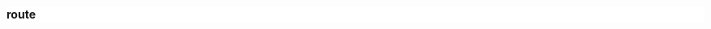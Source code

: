 #### route
[route /&#112;]:                #route                         '```&#10;C:\>route /p&#10;```&#10;Make a route persistent&#10;Lammle, Todd. _CompTIA Network+ Study Guide: Exam N10-005_. 2012.: 539'
[route print]:                    #route                         '```&#10;C:\>route print&#10;```&#10;Display routing table&#10;Lammle, Todd. _CompTIA Network+ Study Guide: Exam N10-005_. 2012.: 539'
[route add]:                      #route                         '```&#10;C:\>route add&#10;```&#10;Add a route to the routing table&#10;Lammle, Todd. _CompTIA Network+ Study Guide: Exam N10-005_. 2012.: 539'
[route change]:                   #route                         '```&#10;C:\>route change&#10;```&#10;Modify an existing route&#10;Lammle, Todd. _CompTIA Network+ Study Guide: Exam N10-005_. 2012.: 539'
[route delete]:                   #route                         '```&#10;C:\>route delete&#10;```&#10;Delete a route&#10;Lammle, Todd. _CompTIA Network+ Study Guide: Exam N10-005_. 2012.: 539'



[Nano Server]: #nano-server 'Nano Server&#10;Headless Windows Server installation option with no local user interface, no 32-bit application support, and only basic configuration controls. Administration requires remote WinRM connections and WMI tools&#10;Zacker, Craig. _Installation, Storage and Compute with Windows Server 2016: Exam Ref 70-740_. 2017: 42'
[Powershell Core]: #nano-server 'Powershell Core&#10;subset of Powershell Desktop, omitting many of its features&#10;Zacker, Craig. _Installation, Storage and Compute with Windows Server 2016: Exam Ref 70-740_. 2017: 57'
[failover cluster]: #high-availability 'failover cluster&#10;group of two or more computers, physical or virtual, running the same application that functions as a single entity to provide high availability, scalability, and fault tolerance&#10;Zacker, Craig. _Installation, Storage and Compute with Windows Server 2016: Exam Ref 70-740_. 2017: 311'
[CNO]: #failover-clustering 'cluster name object (CNO)&#10;Computer object in Active Directory associated with a failover cluster&#10;Zacker, Craig. _Installation, Storage and Compute with Windows Server 2016: Exam Ref 70-740_. 2017: 313'
[SoFS]: # 'Scale-Out File Server (SoFS)&#10;clustered role that is designed to provide highly available storage for applications, like Hyper-V and SQL Server&#10;Zacker, Craig. _Installation, Storage and Compute with Windows Server 2016: Exam Ref 70-740_. 2017: 337'
[Add-ClusterScaleOutFileServer]: #add-clusterscaleoutfileserver '```&#10;PS C:\> Add-ClusterScaleOutFileServer&#10;```&#10;Install the Scale-out File Server role&#10;Zacker, Craig. _Installation, Storage and Compute with Windows Server 2016: Exam Ref 70-740_. 2017: 339'
[guest failover cluster]: #failover-clustering 'guest failover cluster&#10;consists solely of VMs running on a single Hyper-V host server&#10;Zacker, Craig. _Installation, Storage and Compute with Windows Server 2016: Exam Ref 70-740_. 2017: 341'
[witness]: #high-availability 'witness&#10;resource that casts a vote for the continued operation of a cluster&#10;Zacker, Craig. _Installation, Storage and Compute with Windows Server 2016: Exam Ref 70-740_. 2017: 318'
[quorum]: #high-availability 'quorum&#10;provides each node and witness in a cluster with a vote, to prevent a cluster from developing split-brain&#10;Zacker, Craig. _Installation, Storage and Compute with Windows Server 2016: Exam Ref 70-740_. 2017: 317'
[Active Directory-detached cluster]: #high-availability 'Active Directory-detached cluster&#10;Cluster whose nodes are joined to a domain but which is not associated with a cluster name object (CNO) in AD&#10;In such a cluster, the name of the cluster and nodes must be registered in DNS, but the nodes still must be joined to an AD DS domain.&#10;Zacker, Craig. _Installation, Storage and Compute with Windows Server 2016: Exam Ref 70-740_. 2017: 337'
[New-Cluster]: #new-cluster '```&#10;PS> New-Cluster&#10;```&#10;Create a new failover cluster&#10;Zacker, Craig. _Installation, Storage and Compute with Windows Server 2016: Exam Ref 70-740_. 2017: 337'
[Hyper-V Replica]: #high-availability 'Hyper-V Replica&#10;feature of the Hyper-V role that allows creation of a replica of VMs on a Hyper-V server to another server, locally or remote&#10;Zacker, Craig. _Installation, Storage and Compute with Windows Server 2016: Exam Ref 70-740_. 2017: 297'
[replica server]: #high-availability 'replica server&#10;term used to designate the destination server in a failover solution&#10;Zacker, Craig. _Installation, Storage and Compute with Windows Server 2016: Exam Ref 70-740_. 2017: 299'
[Shared Nothing Live Migration]: #high-availability 'Shared Nothing Live Migration&#10;migration of VM data, memory, and system state to another host&#10;Zacker, Craig. _Installation, Storage and Compute with Windows Server 2016: Exam Ref 70-740_. 2017: 307'
[Live Migration]: #high-availability 'Live Migration&#10;migration of VM state and live memory contents to another host, but not its data&#10;Zacker, Craig. _Installation, Storage and Compute with Windows Server 2016: Exam Ref 70-740_. 2017: 303'
[Storage Migration]: #high-availability 'Storage Migration&#10;migration of VM virtual hard disk files to another host, but not its memory and system state&#10;Zacker, Craig. _Installation, Storage and Compute with Windows Server 2016: Exam Ref 70-740_. 2017: 371'
[site-aware failover cluster]: #high-availability 'site-aware failover cluster&#10;Contains fault domains based on the values of a site property configured for each node, which are used to determine its behavior during failovers and other role transfers&#10;Zacker, Craig. _Installation, Storage and Compute with Windows Server 2016: Exam Ref 70-740_. 2017: 366'
[failover affinity]: #high-availability 'failover affinity&#10;Behavior of a site-aware failover cluster where failover occurs to a node at another site only when all the nodes in the original site are found to be unavailable&#10;Zacker, Craig. _Installation, Storage and Compute with Windows Server 2016: Exam Ref 70-740_. 2017: 366'
[node fairness]: #high-availability 'node fairness&#10;Balances distribution of VMs on cluster nodes&#10;Zacker, Craig. _Installation, Storage and Compute with Windows Server 2016: Exam Ref 70-740_. 2017: 366'
[Add-ClusterVirtualMachineRole]: #add-clustervirtualmachinerole '```&#10;[PS] Add-ClusterVirtualMachineRole&#10;```&#10;Creates a clustered virtual machine, that is, a virtual machine that can be failed over if necessary to a different server in the failover cluster.&#10;Zacker, Craig. _Installation, Storage and Compute with Windows Server 2016: Exam Ref 70-740_. 2017: 304'
[quick migration]: #moving-cluster-vms 'quick migration&#10;move a running or stopped VM after what is usually a brief pause by first copying the memory of the VM to disk and then from the disk to the destination&#10;Zacker, Craig. _Installation, Storage and Compute with Windows Server 2016: Exam Ref 70-740_. 2017: 370'
[DFS]: #31-gpo-creation-and-management 'Distributed File System (DFS)&#10;suite of client and server services that allow an organization using Microsoft Windows servers to organize many distributed SMB file shares into a distributed file system&#10;"Universal Windows Platform apps". _Wikipedia_.'
[scoping]: # 'scoping&#10;Process of determining which computers and users are impacted by the settings in a GPO&#10;Warren, Andrew. _Exam Ref 70-742: Identity with Windows Server 2016_. 2017.: 161'
[external virtual switch]: #hyper-v-networking 'external virtual switch&#10;bound to networking protocol stack in the host operating system and connected to a physical network interface adapter on the host, allowing VMs to access the network to which the physical adapter is connected&#10;Zacker, Craig. _Installation, Storage and Compute with Windows Server 2016: Exam Ref 70-740_. 2017: 241'
[internal virtual switch]: #hyper-v-networking 'internal virtual switch&#10;Bound to a separate instance of the networking protocol stack in the host operating system, independent from the physical network interface adapter and its connected network, it allows VMs to access the virtual network, including the host operating system.&#10;Zacker, Craig. _Installation, Storage and Compute with Windows Server 2016: Exam Ref 70-740_. 2017: 241'
[legacy network adapter]: #hyper-v-networking 'legacy network adapter&#10;Also "emulated network adapter", one of two types of virtual network adapter supported by Generation 1 VMs in Hyper-V, which makes calls directly to the hypervisor.&#10;Generation 1 VMs could not boot from PXE without a legacy network adapter, however their performance is worse than that of synthetic network adapters.&#10;Zacker, Craig. _Installation, Storage and Compute with Windows Server 2016: Exam Ref 70-740_. 2017: 248'
[Microsoft Network Adapter Multiplexor Driver]: #hyper-v-networking 'Microsoft Network Adapter Multiplexor Driver&#10;Network component installed after configuring a NIC team in Window Server 2016&#10;Zacker, Craig. _Installation, Storage and Compute with Windows Server 2016: Exam Ref 70-740_. 2017: 249'
[private virtual switch]: #hyper-v-networking 'private virtual switch&#10;Exists only in the Hyper-V server and is accessible only to the VMs running on it, and is inaccessible to the host operating system itself.&#10;Zacker, Craig. _Installation, Storage and Compute with Windows Server 2016: Exam Ref 70-740_. 2017: 241'
[RDMA]: #hyper-v-networking 'Remote Direct Memory Access (RDMA)&#10;network adapter technology and network transmission method that can send large amounts of data with low latency and without processor intervention&#10;Zacker, Craig. _Installation, Storage and Compute with Windows Server 2016: Exam Ref 70-740_. 2017: 253'
[SET]: #hyper-v-networking 'Switch Embedded Teaming (SET)&#10;Hyper-V-only variation of NIC teaming that is implemented wholly within a virtual switch&#10;Zacker, Craig. _Installation, Storage and Compute with Windows Server 2016: Exam Ref 70-740_. 2017: 253'
[synthetic network adapter]: #hyper-v-networking 'synthetic network adapter&#10;One of two types of virtual network adapter supported by Generation 1 VMs in Hyper-V, which does not correspond to a real-world product.&#10;Hyper-V synthetic network adapters communicate with the host operating system through the VMBus&#10;Zacker, Craig. _Installation, Storage and Compute with Windows Server 2016: Exam Ref 70-740_. 2017: 247'
[VMQ]: #hyper-v-networking 'Virtual Machine Queue (VMQ)&#10;Network performance enhancement feature enabled by Windows Server 2016 automatically when it detects physical network adapters that run at 10 Gbps or faster. &#10;Physical network adapter that support VMQ filters inbound packets based on the destination address and then forwards queues for each to the host operating system&#10;Zacker, Craig. _Installation, Storage and Compute with Windows Server 2016: Exam Ref 70-740_. 2017: 251'
[LACP]: # 'Link Aggregation Control Protocol (LACP)&#10;common aggregation protocol that allows multiple physical ports to be bound together&#10;Dulaney, Emmett. _CompTIA Network+ N10-007 Exam Cram, 6th Edition_.: 121'
[Enable-NetAdapterRdma]: #enable-netadapterrdma '```&#10;PS C:\> Enable-NetAdapterRdma&#10;```&#10;Enable RDMA on adapters&#10;Zacker, Craig. _Installation, Storage and Compute with Windows Server 2016: Exam Ref 70-740_. 2017: 254'
[Enable-NetAdapterVmq]: #enable-netadaptervmq '```&#10;PS C:\> Enable-NetAdapterVmq&#10;```&#10;Enable VMQ on a specific adapter&#10;Zacker, Craig. _Installation, Storage and Compute with Windows Server 2016: Exam Ref 70-740_. 2017: 252'
[Get-NetAdapterRdma]: #get-netadapterrdma '```&#10;PS C:\> Get-NetAdapterRdma&#10;```&#10;Display the current RDMA status of network adapters&#10;Zacker, Craig. _Installation, Storage and Compute with Windows Server 2016: Exam Ref 70-740_. 2017: 254'
[Get-NetAdapterVmq]: #get-netadaptervmq '```&#10;PS C:\> Get-NetAdapterVmq&#10;```&#10;Discover whether physical network adapters support VMQ&#10;Zacker, Craig. _Installation, Storage and Compute with Windows Server 2016: Exam Ref 70-740_. 2017: 252'
[Get-NetAdapterVmqQueue]: #get-netadaptervmqqueue '```&#10;PS C:\> Get-NetAdapterVmqQueue&#10;```&#10;See which VMQ queries are assigned to which processors&#10;Zacker, Craig. _Installation, Storage and Compute with Windows Server 2016: Exam Ref 70-740_. 2017: 252'
[Set-NetAdapterVmq]: #set-netadaptervmq '```&#10;PS C:\> Set-NetAdapterVmq&#10;```&#10;Modify default VMQ settings&#10;Zacker, Craig. _Installation, Storage and Compute with Windows Server 2016: Exam Ref 70-740_. 2017: 253'
[checkpoint]: #hyper-v-storage 'checkpoint&#10;Captured image of the state, data, and hardware configuration of a virtual machine at a specific moment in time.&#10;Zacker, Craig. _Installation, Storage and Compute with Windows Server 2016: Exam Ref 70-740_. 2017: 228'
[production checkpoint]: #hyper-v-storage 'production checkpoint&#10;Feature of Windows Server 2016 Hyper-V that uses the Volume Shadow Copy Service in Windows or File System Freeze in Linux to create a snapshot of the data of a VM without saving memory state.&#10;Zacker, Craig. _Installation, Storage and Compute with Windows Server 2016: Exam Ref 70-740_. 2017: 230'
[differencing disk]: #hyper-v-storage 'differencing disk&#10;Paired with a baseline virtual disk image to preserve it in its original state.&#10;Zacker, Craig. _Installation, Storage and Compute with Windows Server 2016: Exam Ref 70-740_. 2017: 223'
[VHD set]: #hyper-v-storage 'VHD set&#10;Shared virtual drive option new in Windows Server 2016, that allows resizing, migration, backup, and replication from the host server, none of which are possible with shared VHDX files.&#10;Zacker, Craig. _Installation, Storage and Compute with Windows Server 2016: Exam Ref 70-740_. 2017: 222'
[pass-through disk]: #hyper-v-storage 'pass-through disk&#10;virtual disk that points to a virtual disk&#10;Zacker, Craig. _Installation, Storage and Compute with Windows Server 2016: Exam Ref 70-740_. 2017: 225'
[Shielded VMs]: # 'Shielded Virtual Machine&#10;Windows Server 2016 Datacenter edition feature that provides VMs with protection from compromised administrators that have access to the Hyper-V host computer by encrypting the VM state and virtual disks&#10;A shielded VM is a generation 2 VM that has a virtual TPM, is encrypted using BitLocker, and can run only on healthy and approved hosts in a guarded fabric.&#10;Zacker, Craig. _Installation, Storage and Compute with Windows Server 2016: Exam Ref 70-740_. 2017: 6'
[guarded host]: # 'Guarded host&#10;Windows Server 2016 Datacenter edition Hyper-V host that can run shielded VMs only if it can prove that it is running in a known, trusted state to the HGS.'
[NUMA]: #vm-configuration 'Non-Uniform Memory Access (NUMA)&#10;system architecture used to increase memory efficiency in computers with multiple processors by dividing logical processors and memory into NUMA nodes, with each node containing one or more logical processors and the region of memory closest to them&#10;Zacker, Craig. _Installation, Storage and Compute with Windows Server 2016: Exam Ref 70-740_. 2017: 189'
[NUMA ratio]: #vm-configuration 'NUMA ratio&#10;difference between accessing local and remote memory for any processor&#10;Zacker, Craig. _Installation, Storage and Compute with Windows Server 2016: Exam Ref 70-740_. 2017: 189'
[Smart paging]: #vm-configuration 'Smart paging&#10;Hyper-V feature that enables the host server to compensate when its memory is overcommitted by using disk space for memory paging only during the boot sequence&#10;Zacker, Craig. _Installation, Storage and Compute with Windows Server 2016: Exam Ref 70-740_. 2017: 192'
[Resource metering]: #vm-configuration 'Resource metering&#10;Hyper-V feature that makes it possible to track the resources a VM uses as it operates&#10;Zacker, Craig. _Installation, Storage and Compute with Windows Server 2016: Exam Ref 70-740_. 2017: 193'
[DDA]: #vm-configuration 'Discrete Device Assignment (DDA)&#10;Hyper-V feature that enables passthrough of any PCI Express device, including GPUs or network adapters&#10;Zacker, Craig. _Installation, Storage and Compute with Windows Server 2016: Exam Ref 70-740_. 2017: 212'
[Integration Services]: #vm-configuration 'Integration Services&#10;software package containing drivers and other components that runs on a guest operating system, enabling it to communicate with the Hyper-V host server&#10;Zacker, Craig. _Installation, Storage and Compute with Windows Server 2016: Exam Ref 70-740_. 2017: 195'
[LIS]: #vm-configuration 'Linux Integration Services (LIS)&#10;Linux driver for Hyper-V specific devices&#10;Zacker, Craig. _Installation, Storage and Compute with Windows Server 2016: Exam Ref 70-740_. 2017: 204'
[Secure Boot]: #vm-configuration 'Secure Boot&#10;UEFI feature that ensures components loaded during the boot sequence have been digitally signed, and therefore trusted by the computer manufacturer&#10;Zacker, Craig. _Installation, Storage and Compute with Windows Server 2016: Exam Ref 70-740_. 2017: 205'
[Enhanced session mode]: # 'Enhanced session mode&#10;Hyper-V feature available when the host and guest are both running a recent version of Windows, whereby a VM being accessed through VMConnect can utilize resources on the host.&#10;Zacker, Craig. _Installation, Storage and Compute with Windows Server 2016: Exam Ref 70-740_. 2017: 200'
[Set-VMMemory]: #set-vmmemory '```&#10;[PS] Set-VMMemory&#10;```&#10;Configures the memory of a virtual machine.&#10;Zacker, Craig. _Installation, Storage and Compute with Windows Server 2016: Exam Ref 70-740_. 2017: 185'
[Set-VMFirmware]: #set-vmfirmware '```&#10;[PS] Set-VMFirmware&#10;```&#10;Sets the firmware configuration of a virtual machine.&#10;Zacker, Craig. _Installation, Storage and Compute with Windows Server 2016: Exam Ref 70-740_. 2017: 208'
[Processor: % Processor Time]: #performance-counters 'Processor: % Processor Time&#10;Percentage of time that the processor is busy, a basic measure of computer activity&#10;85% or less is acceptable&#10;Zacker, Craig. _Installation, Storage and Compute with Windows Server 2016: Exam Ref 70-740_. 2017: 434'
[Processor: Interrupts/Sec]: #performance-counters 'Processor: Interrupts/Sec&#10;Number of hardware interrupts processor is servicing each second&#10;Must be baselined&#10;Zacker, Craig. _Installation, Storage and Compute with Windows Server 2016: Exam Ref 70-740_. 2017: 435'
[System: Processor Queue Length]: #performance-counters 'System: Processor Queue Length&#10;Number of program threads waiting to be executed by the processor&#10;2 or less is acceptable&#10;Zacker, Craig. _Installation, Storage and Compute with Windows Server 2016: Exam Ref 70-740_. 2017: 434'
[Server Work Queues: Queue Length]: #performance-counters 'Server Work Queues: Queue Length&#10;Number of requests waiting to use a specific processor&#10;4 or less is acceptable&#10;Zacker, Craig. _Installation, Storage and Compute with Windows Server 2016: Exam Ref 70-740_. 2017: 434'
[Memory: Page Faults/Sec]: #performance-counters 'Memory: Page Faults/Sec&#10;Number of times per second that the code or data needed for processing is not found in memory&#10;5 or less is acceptable&#10;Zacker, Craig. _Installation, Storage and Compute with Windows Server 2016: Exam Ref 70-740_. 2017: 435'
[Memory: Pages/Sec]: #performance-counters 'Memory: Pages/Sec&#10;Number of times per second that required information was not in RAM and had to be accessed from disk or had to be written to disk to make room in RAM&#10;20 or less is acceptable&#10;Zacker, Craig. _Installation, Storage and Compute with Windows Server 2016: Exam Ref 70-740_. 2017: 435'
[Memory: Available MBytes]: #performance-counters 'Memory: Available MBytes&#10;Amount of available physical memory in MB&#10;At least 5% of physical memory is acceptable&#10;Zacker, Craig. _Installation, Storage and Compute with Windows Server 2016: Exam Ref 70-740_. 2017: 436'
[Memory: Committed Bytes]: #performance-counters 'Memory: Committed Bytes&#10;Amount of virtual memory that has space reserved on the disk paging file&#10;Should always be less than the amount of physical RAM&#10;Zacker, Craig. _Installation, Storage and Compute with Windows Server 2016: Exam Ref 70-740_. 2017: 436'
[Memory: Pool Non-Paged Bytes]: #performance-counters 'Memory: Pool Non-Paged Bytes&#10;Size of an area in memory used by the operating system for objects that cannot be written to disk&#10;Should be stable, unless directly associated with increased server activity&#10;Zacker, Craig. _Installation, Storage and Compute with Windows Server 2016: Exam Ref 70-740_. 2017: 436'
[PhysicalDisk: Disk Bytes/Sec]: #performance-counters 'PhysicalDisk: Disk Bytes/Sec&#10;Average number of bytes transferred to or from the disk each second&#10;Should be compared to baseline&#10;Zacker, Craig. _Installation, Storage and Compute with Windows Server 2016: Exam Ref 70-740_. 2017: 436'
[PhysicalDisk: Avg. Disk Bytes/Transfer]: #performance-counters 'PhysicalDisk: Avg. Disk Bytes/Transfer&#10;Average number of bytes transferred during read and write operations&#10;Should be compared to baseline&#10;Zacker, Craig. _Installation, Storage and Compute with Windows Server 2016: Exam Ref 70-740_. 2017: 436'
[PhysicalDisk: Current Disk Queue Length]: #performance-counters 'PhysicalDisk: Current Disk Queue Length&#10;Number of pending disk read or write requests&#10;2 or less per disk spindle are acceptable&#10;Zacker, Craig. _Installation, Storage and Compute with Windows Server 2016: Exam Ref 70-740_. 2017: 436'
[PhysicalDisk: % Disk Time]: #performance-counters 'PhysicalDisk: % Disk Time&#10;Percentage of time that the disk drive is busy&#10;90% or less is acceptable&#10;Zacker, Craig. _Installation, Storage and Compute with Windows Server 2016: Exam Ref 70-740_. 2017: 437'
[LogicalDisk: % Free Space]: #performance-counters 'LogicalDisk: % Free Space&#10;Percentage of free space on the disk&#10;20% or greater is acceptable&#10;Zacker, Craig. _Installation, Storage and Compute with Windows Server 2016: Exam Ref 70-740_. 2017: 437'
[Network Interface: Bytes Total/Sec]: #performance-counters 'Network Interface: Bytes Total/Sec&#10;Number of bytes sent and received per second by the selected network interface adapter&#10;Should be compared to baseline&#10;Zacker, Craig. _Installation, Storage and Compute with Windows Server 2016: Exam Ref 70-740_. 2017: 437'
[Network Interface: Output Queue Length]: #performance-counters 'Network Interface: Output Queue Length&#10;Number of packets waiting to be transmitted by the network interface adapter&#10;2 or less is acceptable&#10;Zacker, Craig. _Installation, Storage and Compute with Windows Server 2016: Exam Ref 70-740_. 2017: 437'
[Server: Bytes Total/Sec]: #performance-counters 'Server: Bytes Total/Sec&#10;Total number of bytes sent and received by the server over all network interfaces&#10;50% of total bandwidth capacity or less is acceptable&#10;Zacker, Craig. _Installation, Storage and Compute with Windows Server 2016: Exam Ref 70-740_. 2017: 437'
[drain on shutdown]: #nlb 'drain on shutdown&#10;feature of Windows Server 2016 Failover Clustering which automatically live migrates all roles on a node before shutting down the system&#10;Zacker, Craig. _Installation, Storage and Compute with Windows Server 2016: Exam Ref 70-740_. 2017: 374'
[block]: #disks-and-volumes 'allocation unit (block)&#10;smallest amount of disk space that the computer can allocate when storing a file (sometimes incorrectly called a "sector")&#10;Zacker, Craig. _Installation, Storage and Compute with Windows Server 2016: Exam Ref 70-740_. 2017: 82'
[sector]: #disks-and-volumes 'sector&#10;subdivision of a track, traditionally 512 bytes (Advanced Format disks use 4,096-byte sectors)&#10;Zacker, Craig. _Installation, Storage and Compute with Windows Server 2016: Exam Ref 70-740_. 2017: 82'
[slack space]: #disks-and-volumes 'slack space&#10;space left over when a file occupies only part of a block&#10;Zacker, Craig. _Installation, Storage and Compute with Windows Server 2016: Exam Ref 70-740_. 2017: 82'
[VHD]: #disks-and-volumes 'VHD&#10;"Virtual Hard Disk", virtual hard disk image format and file name extension supported by Windows Server.&#10;VHD images are limited to a maximum size of 2 TB and are compatible with servers running Windows Server 2008 or later, or workstations running Windows 7 or later.&#10;Zacker, Craig. _Installation, Storage and Compute with Windows Server 2016: Exam Ref 70-740_. 2017: 88'
[VHDX]: #disks-and-volumes 'VHDX&#10;Newer hard disk image format and file name extension.&#10;VHDX image files can be as large as 64 TB, and they also support 4 KB logical sector sizes to provide compatibility with 4 KB native drives. VHDX files can be read only by servers running Windows Server 2012 or later or workstations running Windows 8 or later.&#10;Zacker, Craig. _Installation, Storage and Compute with Windows Server 2016: Exam Ref 70-740_. 2017: 88'
[NTFS]: #disks-and-volumes 'NT File System (NTFS)&#10;Default file system for Windows Server since 1993.&#10;Zacker, Craig. _Installation, Storage and Compute with Windows Server 2016: Exam Ref 70-740_. 2017: 93'
[ReFS]: #disks-and-volumes 'Resilient File System (ReFS)&#10;New file system that uses checksums to protect volume metadata and supports the same system of permissions as NTFS; intended for use in Storage Spaces pools.&#10;Zacker, Craig. _Installation, Storage and Compute with Windows Server 2016: Exam Ref 70-740_. 2017: 94'
[MBR]: #images 'Master Boot Record (MBR)&#10;Older partition table type introduced in 1983 that is still common, despite its limitations.&#10;MBR partitions supports volumes up to 2 TB in size with up to 4 primary partitions.&#10;Zacker, Craig. _Installation, Storage and Compute with Windows Server 2016: Exam Ref 70-740_. 2017: 85'
[GPT]: #images 'GUID partition table (GPT)&#10;Newer partition table type, introduced in the late 1990s, but not supported in Windows prior to Windows Server 2008 and Windows Vista.&#10;The GPT specification supports an unlimited number of partitions on volumes up to 18 exabytes.&#10;Zacker, Craig. _Installation, Storage and Compute with Windows Server 2016: Exam Ref 70-740_. 2017: 86'
[Data deduplication]: # 'Data deduplication&#10;role service in Windows Server 2016 that conserves storage space on an NTFS volume by locating redundant data and storing only one copy of that data instead of multiple copies; ReFS support was introduced with Windows Server version 1709&#10;Data deduplication replaces the earlier Single Instance Store (SIS) technology in earlier versions of Windows Server.&#10;Zacker, Craig. _Installation, Storage and Compute with Windows Server 2016: Exam Ref 70-740_. 2017: 155'
[chunk store]: # 'chunk store&#10;separate area of the disk where unique chunks are kept&#10;Zacker, Craig. _Installation, Storage and Compute with Windows Server 2016: Exam Ref 70-740_. 2017: 158'
[reparse point]: # 'reparse point&#10;special tag that replaces the location of a chunk that already exists in the store&#10;Zacker, Craig. _Installation, Storage and Compute with Windows Server 2016: Exam Ref 70-740_. 2017: 158'
[churn]: # 'churn&#10;accumulation of unoptimized files due to the workload of the volume&#10;Zacker, Craig. _Installation, Storage and Compute with Windows Server 2016: Exam Ref 70-740_. 2017: 158'
[garbage collection]: # 'garbage collection&#10;job that searches the chunk store for chunks that no longer have reparse points associatd with them, typically due to modified or deleted files&#10;Zacker, Craig. _Installation, Storage and Compute with Windows Server 2016: Exam Ref 70-740_. 2017: 158'
[integrity scrubbing]: # 'integrity scrubbing&#10;job that searches for damage or corruption in the chunk store, replacing missing data with mirror or parity data&#10;Zacker, Craig. _Installation, Storage and Compute with Windows Server 2016: Exam Ref 70-740_. 2017: 158'
[unoptimization]: # 'unoptimization&#10;job that restores all of the optimized files on a volume to their original states, disabling Data Deduplication for that volume in the process&#10;Zacker, Craig. _Installation, Storage and Compute with Windows Server 2016: Exam Ref 70-740_. 2017: 159'
[Enable-DedupVolume]: PowerShell#enable-dedupvolume '```&#10;Enable-DedupVolume&#10;```&#10;Enables data deduplication on one or more volumes.'
[block]: #disks-and-volumes 'allocation unit (block)&#10;smallest amount of disk space that the computer can allocate when storing a file (sometimes incorrectly called a "sector")&#10;Zacker, Craig. _Installation, Storage and Compute with Windows Server 2016: Exam Ref 70-740_. 2017: 82'
[sector]: #disks-and-volumes 'sector&#10;subdivision of a track, traditionally 512 bytes (Advanced Format disks use 4,096-byte sectors)&#10;Zacker, Craig. _Installation, Storage and Compute with Windows Server 2016: Exam Ref 70-740_. 2017: 82'
[slack space]: #disks-and-volumes 'slack space&#10;space left over when a file occupies only part of a block&#10;Zacker, Craig. _Installation, Storage and Compute with Windows Server 2016: Exam Ref 70-740_. 2017: 82'
[VHD]: #disks-and-volumes 'VHD&#10;"Virtual Hard Disk", virtual hard disk image format and file name extension supported by Windows Server.&#10;VHD images are limited to a maximum size of 2 TB and are compatible with servers running Windows Server 2008 or later, or workstations running Windows 7 or later.&#10;Zacker, Craig. _Installation, Storage and Compute with Windows Server 2016: Exam Ref 70-740_. 2017: 88'
[VHDX]: #disks-and-volumes 'VHDX&#10;Newer hard disk image format and file name extension.&#10;VHDX image files can be as large as 64 TB, and they also support 4 KB logical sector sizes to provide compatibility with 4 KB native drives. VHDX files can be read only by servers running Windows Server 2012 or later or workstations running Windows 8 or later.&#10;Zacker, Craig. _Installation, Storage and Compute with Windows Server 2016: Exam Ref 70-740_. 2017: 88'
[NTFS]: #disks-and-volumes 'NT File System (NTFS)&#10;Default file system for Windows Server since 1993.&#10;Zacker, Craig. _Installation, Storage and Compute with Windows Server 2016: Exam Ref 70-740_. 2017: 93'
[ReFS]: #disks-and-volumes 'Resilient File System (ReFS)&#10;New file system that uses checksums to protect volume metadata and supports the same system of permissions as NTFS; intended for use in Storage Spaces pools.&#10;Zacker, Craig. _Installation, Storage and Compute with Windows Server 2016: Exam Ref 70-740_. 2017: 94'
[MBR]: #images 'Master Boot Record (MBR)&#10;Older partition table type introduced in 1983 that is still common, despite its limitations.&#10;MBR partitions supports volumes up to 2 TB in size with up to 4 primary partitions.&#10;Zacker, Craig. _Installation, Storage and Compute with Windows Server 2016: Exam Ref 70-740_. 2017: 85'
[GPT]: #images 'GUID partition table (GPT)&#10;Newer partition table type, introduced in the late 1990s, but not supported in Windows prior to Windows Server 2008 and Windows Vista.&#10;The GPT specification supports an unlimited number of partitions on volumes up to 18 exabytes.&#10;Zacker, Craig. _Installation, Storage and Compute with Windows Server 2016: Exam Ref 70-740_. 2017: 86'
[hyper-converged S2D scenario]: # 'hyper-converged S2D scenario&#10;combines S2D with Hyper-V in a single cluster&#10;Zacker, Craig. _Installation, Storage and Compute with Windows Server 2016: Exam Ref 70-740_. 2017: 357'
[disaggregated S2D scenario]: # 'disaggregated S2D scenario&#10;has two distinct clusters: a Scale-out File Server cluster that uses S2D to provide the storage for the second, a Hyper-V cluster hosting VMs&#10;Zacker, Craig. _Installation, Storage and Compute with Windows Server 2016: Exam Ref 70-740_. 2017: 355'
[arp /&#97;]:  #arp '```&#10;C:\>arp /a&#10;```&#10;Display both the IP and MAC addresses and whether they are dynamic or static entries '
[arp /&#115;]: #arp '```&#10;C:\>arp /s&#10;```&#10;Manually add a static entry to the cache'
[arp /&#100;]: #arp '```&#10;C:\>arp /d&#10;```&#10;Delete an entry from the cache'
[cmdkey /add]: #cmdkey '```&#10;C:\>cmdkey /add&#10;```&#10;Add a user name and password to the list'
[cmdkey /generic]: #cmdkey '```&#10;C:\>cmdkey /generic&#10;```&#10;Add generic credentials to the list'
[cmdkey /smartcard]: #cmdkey '```&#10;C:\>cmdkey /smartcard&#10;```&#10;Retrieves the credential from a smart card'
[cmdkey /user]: #cmdkey '```&#10;C:\>cmdkey /user&#10;```&#10;Specify user or account name to store with this entry.'
[cmdkey /pass]: #cmdkey '```&#10;C:\>cmdkey /pass&#10;```&#10;Specify password to store with this entry'
[cmdkey /delete]: #cmdkey '```&#10;C:\>cmdkey /delete&#10;```&#10;Delete a user name and password from the list.'
[cmdkey /list]: #cmdkey '```&#10;C:\>cmdkey /list&#10;```&#10;Display the list of stored user names and credentials.'
[dism.exe /Add-Driver]: #dism.exe '```&#10;C:\>dism.exe /Add-Driver&#10;```&#10;&#10;Equivalent to `Add-WindowsDriver`&#10;Sobell, Mark. _Practical Guide to Linux_. 2017.: 77'
[dism.exe /Add-Package]: #dism.exe '```&#10;C:\>dism.exe /Add-Package&#10;```&#10;&#10;Equivalent to `Add-WindowsPackage`&#10;Sobell, Mark. _Practical Guide to Linux_. 2017.: 77'
[dism.exe /Add-ProvisionedAppxPackage]: #dism.exe '```&#10;C:\>dism.exe /Add-ProvisionedAppxPackage&#10;```&#10;&#10;Equivalent to `Add-AppxProvisionedPackage`&#10;Sobell, Mark. _Practical Guide to Linux_. 2017.: 77'
[dism.exe /Append-Image]: #dism.exe '```&#10;C:\>dism.exe /Append-Image&#10;```&#10;&#10;Equivalent to `Add-WindowsImage`&#10;Sobell, Mark. _Practical Guide to Linux_. 2017.: 77'
[dism.exe /Apply-Image]: #dism.exe '```&#10;C:\>dism.exe /Apply-Image&#10;```&#10;&#10;Equivalent to `Expand-WindowsImage`&#10;Sobell, Mark. _Practical Guide to Linux_. 2017.: 77'
[dism.exe /Apply-Unattend]: #dism.exe '```&#10;C:\>dism.exe /Apply-Unattend&#10;```&#10;&#10;Equivalent to `Apply-WindowsUnattend`&#10;Sobell, Mark. _Practical Guide to Linux_. 2017.: 77'
[dism.exe /Capture-Image]: #dism.exe '```&#10;C:\>dism.exe /Capture-Image&#10;```&#10;&#10;Equivalent to `New-WindowsImage`&#10;Sobell, Mark. _Practical Guide to Linux_. 2017.: 77'
[dism.exe /Commit-Image]: #dism.exe '```&#10;C:\>dism.exe /Commit-Image&#10;```&#10;&#10;Equivalent to `Save-WindowsImage`&#10;Sobell, Mark. _Practical Guide to Linux_. 2017.: 77'
[dism.exe /Disable-Feature]: #dism.exe '```&#10;C:\>dism.exe /Disable-Feature&#10;```&#10;&#10;Equivalent to `Disable-WindowsOptionalFeature`&#10;Sobell, Mark. _Practical Guide to Linux_. 2017.: 77'
[dism.exe /Enable-Feature]: #dism.exe '```&#10;C:\>dism.exe /Enable-Feature&#10;```&#10;&#10;Equivalent to `Enable-WindowsOptionalFeature`&#10;Sobell, Mark. _Practical Guide to Linux_. 2017.: 77'
[dism.exe /Export-Driver]: #dism.exe '```&#10;C:\>dism.exe /Export-Driver&#10;```&#10;&#10;Equivalent to `Export-WindowsDriver`&#10;Sobell, Mark. _Practical Guide to Linux_. 2017.: 77'
[dism.exe /Export-Image]: #dism.exe '```&#10;C:\>dism.exe /Export-Image&#10;```&#10;&#10;Equivalent to `Export-WindowsImage`&#10;Sobell, Mark. _Practical Guide to Linux_. 2017.: 77'
[dism.exe /Get-Driverinfo]: #dism.exe '```&#10;C:\>dism.exe /Get-Driverinfo&#10;```&#10;&#10;Equivalent to `Get-WindowsDriver -Driver`&#10;Sobell, Mark. _Practical Guide to Linux_. 2017.: 77'
[dism.exe /Get-Drivers]: #dism.exe '```&#10;C:\>dism.exe /Get-Drivers&#10;```&#10;&#10;Equivalent to `Get-WindowsDriver`&#10;Sobell, Mark. _Practical Guide to Linux_. 2017.: 77'
[dism.exe /Get-Featureinfo]: #dism.exe '```&#10;C:\>dism.exe /Get-Featureinfo&#10;```&#10;&#10;Equivalent to `Get-WindowsOptionalFeature -FeatureName`&#10;Sobell, Mark. _Practical Guide to Linux_. 2017.: 77'
[dism.exe /Get-Features]: #dism.exe '```&#10;C:\>dism.exe /Get-Features&#10;```&#10;&#10;Equivalent to `Get-WindowsOptionalFeature`&#10;Sobell, Mark. _Practical Guide to Linux_. 2017.: 77'
[dism.exe /Get-ImageInfo]: #dism.exe '```&#10;C:\>dism.exe /Get-ImageInfo&#10;```&#10;&#10;Equivalent to `Get-WindowsImage`&#10;Sobell, Mark. _Practical Guide to Linux_. 2017.: 77'
[dism.exe /Get-MountedImageInfo]: #dism.exe '```&#10;C:\>dism.exe /Get-MountedImageInfo&#10;```&#10;&#10;Equivalent to `Get-WindowsImage -Mounted`&#10;Sobell, Mark. _Practical Guide to Linux_. 2017.: 77'
[dism.exe /Get-Packageinfo]: #dism.exe '```&#10;C:\>dism.exe /Get-Packageinfo&#10;```&#10;&#10;Equivalent to `Get-WindowsPackage -PackagePath` or `Get-WindowsPackage -PackageName`&#10;Sobell, Mark. _Practical Guide to Linux_. 2017.: 77'
[dism.exe /Get-Packages]: #dism.exe '```&#10;C:\>dism.exe /Get-Packages&#10;```&#10;&#10;Equivalent to `Get-WindowsPackage`&#10;Sobell, Mark. _Practical Guide to Linux_. 2017.: 77'
[dism.exe /Get-ProvisionedAppxPackages]: #dism.exe '```&#10;C:\>dism.exe /Get-ProvisionedAppxPackages&#10;```&#10;&#10;Equivalent to `Get-AppxProvisionedPackage`&#10;Sobell, Mark. _Practical Guide to Linux_. 2017.: 77'
[dism.exe /List-Image]: #dism.exe '```&#10;C:\>dism.exe /List-Image&#10;```&#10;&#10;Equivalent to `Get-WindowsImageontent`&#10;Sobell, Mark. _Practical Guide to Linux_. 2017.: 77'
[dism.exe /Remount-Image]: #dism.exe '```&#10;C:\>dism.exe /Remount-Image&#10;```&#10;&#10;Equivalent to `Mount-WindowsImage -Remount`&#10;Sobell, Mark. _Practical Guide to Linux_. 2017.: 77'
[dism.exe /Remove-Driver]: #dism.exe '```&#10;C:\>dism.exe /Remove-Driver&#10;```&#10;&#10;Equivalent to `Remove-WindowsDriver`&#10;Sobell, Mark. _Practical Guide to Linux_. 2017.: 77'
[dism.exe /Remove-Image]: #dism.exe '```&#10;C:\>dism.exe /Remove-Image&#10;```&#10;&#10;Equivalent to `Remove-WindowsImage`&#10;Sobell, Mark. _Practical Guide to Linux_. 2017.: 77'
[dism.exe /Remove-Package]: #dism.exe '```&#10;C:\>dism.exe /Remove-Package&#10;```&#10;&#10;Equivalent to `Remove-WindowsPackage`&#10;Sobell, Mark. _Practical Guide to Linux_. 2017.: 77'
[dism.exe /Remove-ProvisionedAppxPackage]: #dism.exe '```&#10;C:\>dism.exe /Remove-ProvisionedAppxPackage&#10;```&#10;&#10;Equivalent to `Remove-AppxProvisionedPackage`&#10;Sobell, Mark. _Practical Guide to Linux_. 2017.: 77'
[dism.exe /Set-ProvisionedAppxDataFile]: #dism.exe '```&#10;C:\>dism.exe /Set-ProvisionedAppxDataFile&#10;```&#10;&#10;Equivalent to `Set-AppXProvisionedDataFile`&#10;Sobell, Mark. _Practical Guide to Linux_. 2017.: 77'
[dism.exe /Unmount-Image]: #dism.exe '```&#10;C:\>dism.exe /Unmount-Image&#10;```&#10;&#10;Equivalent to `Dismount-WindowsImage`&#10;Sobell, Mark. _Practical Guide to Linux_. 2017.: 77'